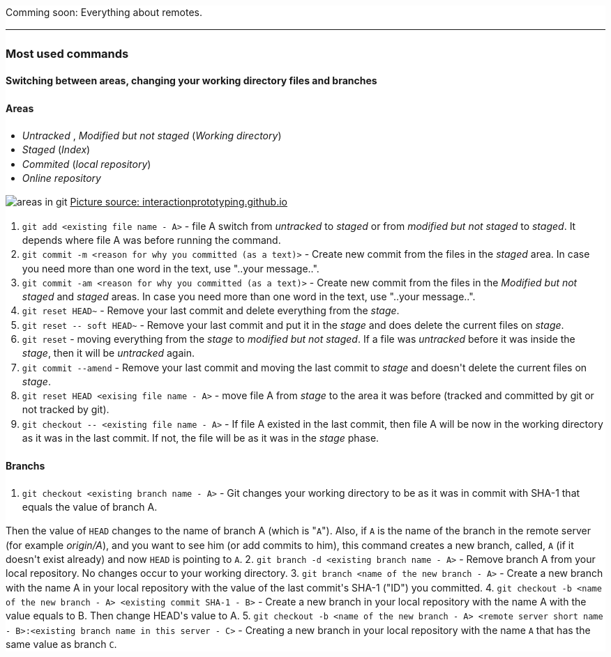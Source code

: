 

Comming soon: Everything about remotes.

---

### Most used commands
__Switching between areas, changing your working directory files and branches__

#### Areas
* _Untracked_ , _Modified but not staged_ (_Working directory_)
* _Staged_ (_Index_)
* _Commited_ (_local repository_) 
* _Online repository_

![areas in git](http://interactionprototyping.github.io/exercises/images/github/git-stages.svg)
[Picture source: interactionprototyping.github.io](http://interactionprototyping.github.io/exercises/)

1. `git add <existing file name - A>` - file A switch from _untracked_ to _staged_ or from _modified but not staged_ to _staged_. It depends where file A was before running the command.
2. `git commit -m <reason for why you committed (as a text)>` - Create new commit from the files in the _staged_ area. In case you need more than one word in the text, use "..your message..".
3. `git commit -am <reason for why you committed (as a text)>` - Create new commit from the files in the _Modified but not staged_ and _staged_ areas. In case you need more than one word in the text, use "..your message..".
4. `git reset HEAD~` - Remove your last commit and delete everything from the _stage_.
5. `git reset -- soft HEAD~` - Remove your last commit and put it in the _stage_ and does delete the current files on _stage_.
6. `git reset` - moving everything from the _stage_ to _modified but not staged_. If a file was _untracked_ before it was inside the _stage_, then it will be _untracked_ again.
7. `git commit --amend` - Remove your last commit and moving the last commit to _stage_ and doesn't delete the current files on _stage_.
8. `git reset HEAD <exising file name - A>` - move file A from _stage_ to the area it was before (tracked and committed by git or not tracked by git).
9. `git checkout -- <existing file name - A>` - If file A existed in the last commit, then file A will be now in the working directory as it was in the last commit. If not, the file will be as it was in the _stage_ phase.

#### Branchs

1. `git checkout <existing branch name - A>` - Git changes your working directory to be as it was in commit with SHA-1 that equals the value of branch A. 

Then the value of `HEAD` changes to the name of branch A (which is "`A`"). Also, if `A` is the name of the branch in the remote server (for example _origin/A_), and you want to see him (or add commits to him), this command creates a new branch, called, `A` (if it doesn't exist already) and now `HEAD` is pointing to `A`.
2. `git branch -d <existing branch name - A>` - Remove branch A from your local repository. No changes occur to your working directory.
3. `git branch <name of the new branch - A>` - Create a new branch with the name A in your local repository with the value of the last commit's SHA-1 ("ID") you committed.
4. `git checkout -b <name of the new branch - A> <existing commit SHA-1 - B>` - Create a new branch in your local repository with the name A with the value equals to B. Then change HEAD's value to A.
5. `git checkout -b <name of the new branch - A> <remote server short name - B>:<existing branch name in this server - C>` - Creating a new branch in your local repository with the name `A` that has the same value as branch `C`. 
